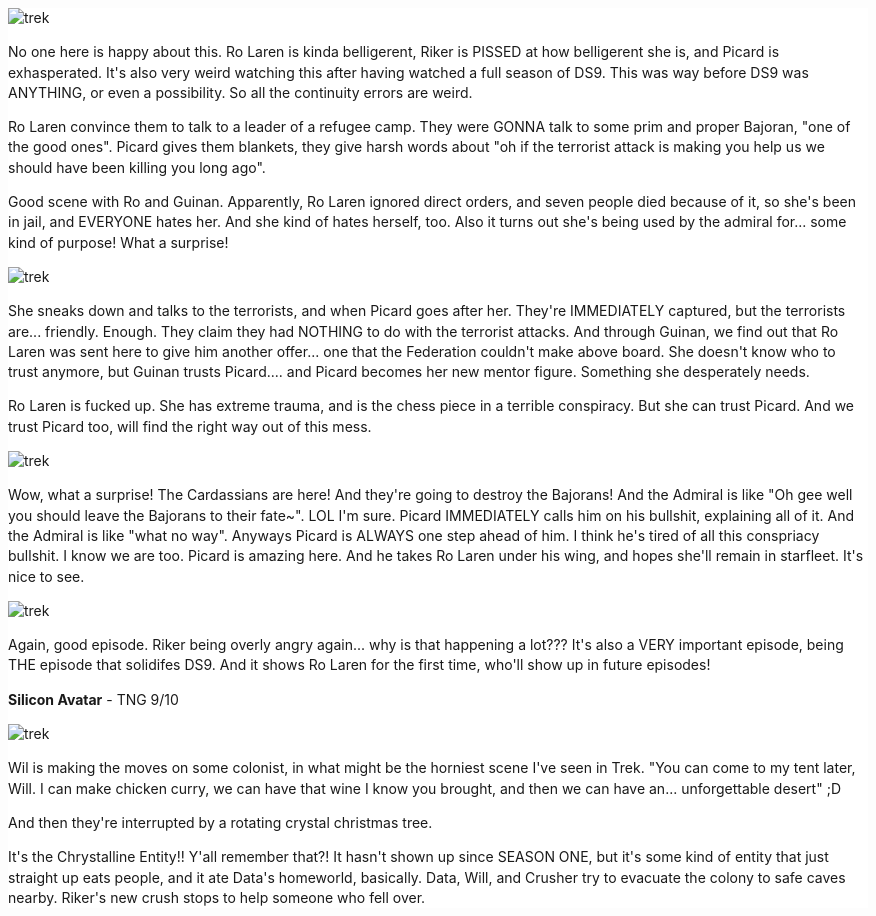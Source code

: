 <img src="https://imgur.com/Llz8S5v.png" alt="trek">

No one here is happy about this. Ro Laren is kinda belligerent, Riker is PISSED at how belligerent she is, and Picard is exhasperated. It's also very weird watching this after having watched a full season of DS9. This was way before DS9 was ANYTHING, or even a possibility. So all the continuity errors are weird. 

Ro Laren convince them to talk to a leader of a refugee camp. They were GONNA talk to some prim and proper Bajoran, "one of the good ones". Picard gives them blankets, they give harsh words about "oh if the terrorist attack is making you help us we should have been killing you long ago".

Good scene with Ro and Guinan. Apparently, Ro Laren ignored direct orders, and seven people died because of it, so she's been in jail, and EVERYONE hates her. And she kind of hates herself, too. Also it turns out she's being used by the admiral for... some kind of purpose! What a surprise!

<img src="https://imgur.com/vAQ5Z9Y.png" alt="trek">

She sneaks down and talks to the terrorists, and when Picard goes after her. They're IMMEDIATELY captured, but the terrorists are... friendly. Enough. They claim they had NOTHING to do with the terrorist attacks. And through Guinan, we find out that Ro Laren was sent here to give him another offer... one that the Federation couldn't make above board. She doesn't know who to trust anymore, but Guinan trusts Picard.... and Picard becomes her new mentor figure. Something she desperately needs.

Ro Laren is fucked up. She has extreme trauma, and is the chess piece in a terrible conspiracy. But she can trust Picard. And we trust Picard too, will find the right way out of this mess.

<img src="https://imgur.com/s5iu0gm.png" alt="trek">

Wow, what a surprise! The Cardassians are here! And they're going to destroy the Bajorans! And the Admiral is like "Oh gee well you should leave the Bajorans to their fate~". LOL I'm sure. Picard IMMEDIATELY calls him on his bullshit, explaining all of it. And the Admiral is like "what no way". Anyways Picard is ALWAYS one step ahead of him. I think he's tired of all this conspriacy bullshit. I know we are too. Picard is amazing here. And he takes Ro Laren under his wing, and hopes she'll remain in starfleet. It's nice to see.

<img src="https://imgur.com/SAaV5fH.png" alt="trek">

Again, good episode. Riker being overly angry again... why is that happening a lot??? It's also a VERY important episode, being THE episode that solidifes DS9. And it shows Ro Laren for the first time, who'll show up in future episodes!


**Silicon Avatar** - TNG
9/10

<img src="https://imgur.com/BVx4YyK.png" alt="trek">

Wil is making the moves on some colonist, in what might be the horniest scene I've seen in Trek. "You can come to my tent later, Will. I can make chicken curry, we can have that wine I know you brought, and then we can have an... unforgettable desert" ;D

And then they're interrupted by a rotating crystal christmas tree.

It's the Chrystalline Entity!! Y'all remember that?! It hasn't shown up since SEASON ONE, but it's some kind of entity that just straight up eats people, and it ate Data's homeworld, basically. Data, Will, and Crusher try to evacuate the colony to safe caves nearby. Riker's new crush stops to help someone who fell over.

